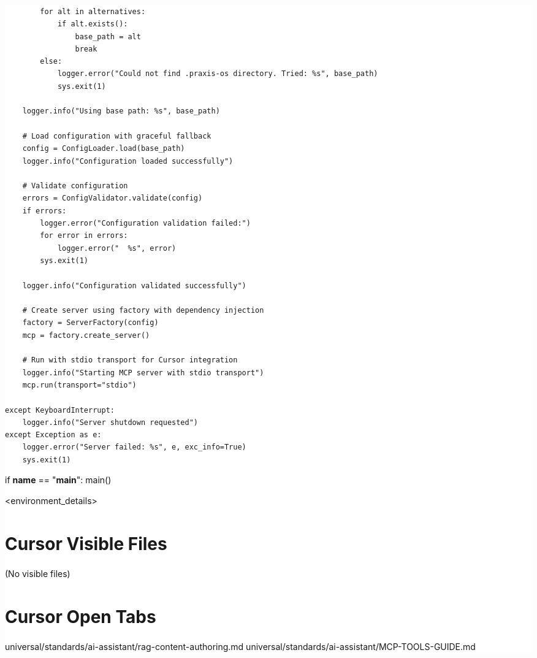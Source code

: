             for alt in alternatives:
                if alt.exists():
                    base_path = alt
                    break
            else:
                logger.error("Could not find .praxis-os directory. Tried: %s", base_path)
                sys.exit(1)

        logger.info("Using base path: %s", base_path)

        # Load configuration with graceful fallback
        config = ConfigLoader.load(base_path)
        logger.info("Configuration loaded successfully")

        # Validate configuration
        errors = ConfigValidator.validate(config)
        if errors:
            logger.error("Configuration validation failed:")
            for error in errors:
                logger.error("  %s", error)
            sys.exit(1)

        logger.info("Configuration validated successfully")

        # Create server using factory with dependency injection
        factory = ServerFactory(config)
        mcp = factory.create_server()

        # Run with stdio transport for Cursor integration
        logger.info("Starting MCP server with stdio transport")
        mcp.run(transport="stdio")

    except KeyboardInterrupt:
        logger.info("Server shutdown requested")
    except Exception as e:
        logger.error("Server failed: %s", e, exc_info=True)
        sys.exit(1)


if __name__ == "__main__":
    main()

<environment_details>
# Cursor Visible Files
(No visible files)

# Cursor Open Tabs
universal/standards/ai-assistant/rag-content-authoring.md
universal/standards/ai-assistant/MCP-TOOLS-GUIDE.md
